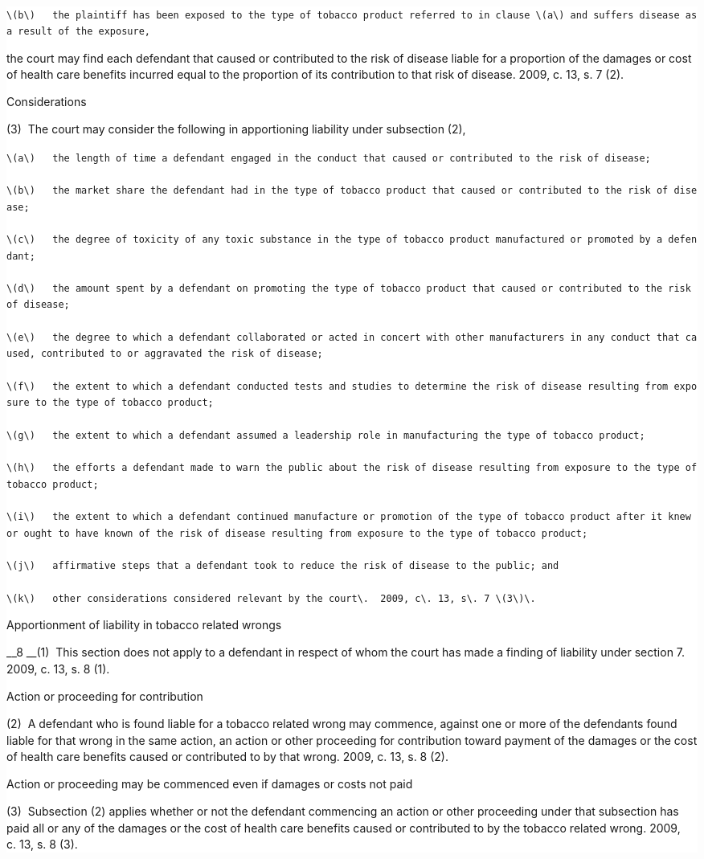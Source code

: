 	\(b\)	the plaintiff has been exposed to the type of tobacco product referred to in clause \(a\) and suffers disease as a result of the exposure,

the court may find each defendant that caused or contributed to the risk of disease liable for a proportion of the damages or cost of health care benefits incurred equal to the proportion of its contribution to that risk of disease\.  2009, c\. 13, s\. 7 \(2\)\.

Considerations

\(3\)  The court may consider the following in apportioning liability under subsection \(2\), 

	\(a\)	the length of time a defendant engaged in the conduct that caused or contributed to the risk of disease;

	\(b\)	the market share the defendant had in the type of tobacco product that caused or contributed to the risk of disease;

	\(c\)	the degree of toxicity of any toxic substance in the type of tobacco product manufactured or promoted by a defendant;

	\(d\)	the amount spent by a defendant on promoting the type of tobacco product that caused or contributed to the risk of disease;

	\(e\)	the degree to which a defendant collaborated or acted in concert with other manufacturers in any conduct that caused, contributed to or aggravated the risk of disease;

	\(f\)	the extent to which a defendant conducted tests and studies to determine the risk of disease resulting from exposure to the type of tobacco product;

	\(g\)	the extent to which a defendant assumed a leadership role in manufacturing the type of tobacco product;

	\(h\)	the efforts a defendant made to warn the public about the risk of disease resulting from exposure to the type of tobacco product;

	\(i\)	the extent to which a defendant continued manufacture or promotion of the type of tobacco product after it knew or ought to have known of the risk of disease resulting from exposure to the type of tobacco product;

	\(j\)	affirmative steps that a defendant took to reduce the risk of disease to the public; and

	\(k\)	other considerations considered relevant by the court\.  2009, c\. 13, s\. 7 \(3\)\.

Apportionment of liability in tobacco related wrongs

<a id="BK7"></a>__8 __\(1\)  This section does not apply to a defendant in respect of whom the court has made a finding of liability under section 7\.  2009, c\. 13, s\. 8 \(1\)\.

Action or proceeding for contribution

\(2\)  A defendant who is found liable for a tobacco related wrong may commence, against one or more of the defendants found liable for that wrong in the same action, an action or other proceeding for contribution toward payment of the damages or the cost of health care benefits caused or contributed to by that wrong\.  2009, c\. 13, s\. 8 \(2\)\.

Action or proceeding may be commenced even if damages or costs not paid

\(3\)  Subsection \(2\) applies whether or not the defendant commencing an action or other proceeding under that subsection has paid all or any of the damages or the cost of health care benefits caused or contributed to by the tobacco related wrong\.  2009, c\. 13, s\. 8 \(3\)\.
